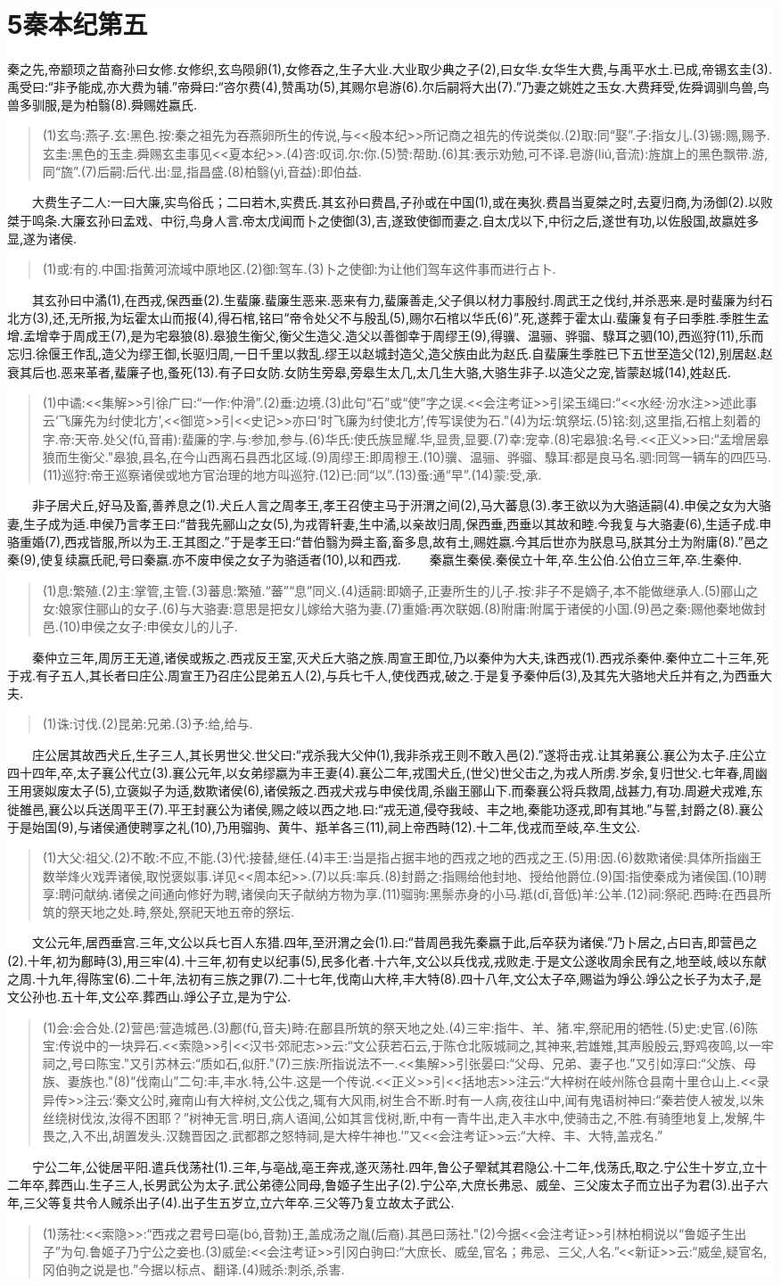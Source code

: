 ﻿# 5秦本纪第五
秦之先,帝颛顼之苗裔孙曰女修.女修织,玄鸟陨卵(1),女修吞之,生子大业.大业取少典之子(2),曰女华.女华生大费,与禹平水土.已成,帝锡玄圭(3).禹受曰:“非予能成,亦大费为辅.”帝舜曰:“咨尔费(4),赞禹功(5),其赐尔皂游(6).尔后嗣将大出(7).”乃妻之姚姓之玉女.大费拜受,佐舜调驯鸟兽,鸟兽多驯服,是为柏翳(8).舜赐姓嬴氏.

>(1)玄鸟:燕子.玄:黑色.按:秦之祖先为吞燕卵所生的传说,与<<殷本纪>>所记商之祖先的传说类似.(2)取:同“娶”.子:指女儿.(3)锡:赐,赐予.玄圭:黑色的玉圭.舜赐玄圭事见<<夏本纪>>.(4)咨:叹词.尔:你.(5)赞:帮助.(6)其:表示劝勉,可不译.皂游(liú,音流):旌旗上的黑色飘带.游,同“旒”.(7)后嗣:后代.出:显,指昌盛.(8)柏翳(yì,音益):即伯益.

　　大费生子二人:一曰大廉,实鸟俗氏；二曰若木,实费氏.其玄孙曰费昌,子孙或在中国(1),或在夷狄.费昌当夏桀之时,去夏归商,为汤御(2).以败桀于鸣条.大廉玄孙曰孟戏、中衍,鸟身人言.帝太戊闻而卜之使御(3),吉,遂致使御而妻之.自太戊以下,中衍之后,遂世有功,以佐殷国,故嬴姓多显,遂为诸侯.

>(1)或:有的.中国:指黄河流域中原地区.(2)御:驾车.(3)卜之使御:为让他们驾车这件事而进行占卜.

　　其玄孙曰中潏(1),在西戎,保西垂(2).生蜚廉.蜚廉生恶来.恶来有力,蜚廉善走,父子俱以材力事殷纣.周武王之伐纣,并杀恶来.是时蜚廉为纣石北方(3),还,无所报,为坛霍太山而报(4),得石棺,铭曰“帝令处父不与殷乱(5),赐尔石棺以华氏(6)”.死,遂葬于霍太山.蜚廉复有子曰季胜.季胜生孟增.孟增幸于周成王(7),是为宅皋狼(8).皋狼生衡父,衡父生造父.造父以善御幸于周缪王(9),得骥、温骊、骅骝、騄耳之驷(10),西巡狩(11),乐而忘归.徐偃王作乱,造父为缪王御,长驱归周,一日千里以救乱.缪王以赵城封造父,造父族由此为赵氏.自蜚廉生季胜已下五世至造父(12),别居赵.赵衰其后也.恶来革者,蜚廉子也,蚤死(13).有子曰女防.女防生旁皋,旁皋生太几,太几生大骆,大骆生非子.以造父之宠,皆蒙赵城(14),姓赵氏.

>(1)中谲:<<集解>>引徐广曰:“一作:仲滑”.(2)垂:边境.(3)此句“石”或“使”字之误.<<会注考证>>引梁玉绳曰:“<<水经·汾水注>>述此事云‘飞廉先为纣使北方’,<<御览>>引<<史记>>亦曰‘时飞廉为纣使北方’,传写误使为石."(4)为坛:筑祭坛.(5)铭:刻,这里指,石棺上刻着的字.帝:天帝.处父(fǔ,音甫):蜚廉的字.与:参加,参与.(6)华氏:使氏族显耀.华,显贵,显要.(7)幸:宠幸.(8)宅皋狼:名号.<<正义>>曰:“孟增居皋狼而生衡父."皋狼,县名,在今山西离石县西北区域.(9)周缪王:即周穆王.(10)骥、温骊、骅骝、騄耳:都是良马名.驷:同驾一辆车的四匹马.(11)巡狩:帝王巡察诸侯或地方官治理的地方叫巡狩.(12)已:同“以”.(13)蚤:通“早”.(14)蒙:受,承.

　　非子居犬丘,好马及畜,善养息之(1).犬丘人言之周孝王,孝王召使主马于汧渭之间(2),马大蕃息(3).孝王欲以为大骆适嗣(4).申侯之女为大骆妻,生子成为适.申侯乃言孝王曰:“昔我先郦山之女(5),为戎胥轩妻,生中潏,以亲故归周,保西垂,西垂以其故和睦.今我复与大骆妻(6),生适子成.申骆重婚(7),西戎皆服,所以为王.王其图之.”于是孝王曰:“昔伯翳为舜主畜,畜多息,故有土,赐姓嬴.今其后世亦为朕息马,朕其分土为附庸(8).”邑之秦(9),使复续嬴氏祀,号曰秦嬴.亦不废申侯之女子为骆适者(10),以和西戎.
　　秦嬴生秦侯.秦侯立十年,卒.生公伯.公伯立三年,卒.生秦仲.

>(1)息:繁殖.(2)主:掌管,主管.(3)蕃息:繁殖.“蕃”“息”同义.(4)适嗣:即嫡子,正妻所生的儿子.按:非子不是嫡子,本不能做继承人.(5)郦山之女:娘家住郦山的女子.(6)与大骆妻:意思是把女儿嫁给大骆为妻.(7)重婚:再次联姻.(8)附庸:附属于诸侯的小国.(9)邑之秦:赐他秦地做封邑.(10)申侯之女子:申侯女儿的儿子.

　　秦仲立三年,周厉王无道,诸侯或叛之.西戎反王室,灭犬丘大骆之族.周宣王即位,乃以秦仲为大夫,诛西戎(1).西戎杀秦仲.秦仲立二十三年,死于戎.有子五人,其长者曰庄公.周宣王乃召庄公昆弟五人(2),与兵七千人,使伐西戎,破之.于是复予秦仲后(3),及其先大骆地犬丘并有之,为西垂大夫.

>(1)诛:讨伐.(2)昆弟:兄弟.(3)予:给,给与.

　　庄公居其故西犬丘,生子三人,其长男世父.世父曰:“戎杀我大父仲(1),我非杀戎王则不敢入邑(2).”遂将击戎.让其弟襄公.襄公为太子.庄公立四十四年,卒,太子襄公代立(3).襄公元年,以女弟缪嬴为丰王妻(4).襄公二年,戎围犬丘,(世父)世父击之,为戎人所虏.岁余,复归世父.七年春,周幽王用褒姒废太子(5),立褒姒子为适,数欺诸侯(6),诸侯叛之.西戎犬戎与申侯伐周,杀幽王郦山下.而秦襄公将兵救周,战甚力,有功.周避犬戎难,东徙雒邑,襄公以兵送周平王(7).平王封襄公为诸侯,赐之岐以西之地.曰:“戎无道,侵夺我岐、丰之地,秦能功逐戎,即有其地.”与誓,封爵之(8).襄公于是始国(9),与诸侯通使聘享之礼(10),乃用骝驹、黄牛、羝羊各三(11),祠上帝西畤(12).十二年,伐戎而至岐,卒.生文公.

>(1)大父:祖父.(2)不敢:不应,不能.(3)代:接替,继任.(4)丰王:当是指占据丰地的西戎之地的西戎之王.(5)用:因.(6)数欺诸侯:具体所指幽王数举烽火戏弄诸侯,取悦褒姒事.详见<<周本纪>>.(7)以兵:率兵.(8)封爵之:指赐给他封地、授给他爵位.(9)国:指使秦成为诸侯国.(10)聘享:聘问献纳.诸侯之间通向修好为聘,诸侯向天子献纳方物为享.(11)骝驹:黑鬃赤身的小马.羝(dī,音低)羊:公羊.(12)祠:祭祀.西畤:在西县所筑的祭天地之处.畤,祭处,祭祀天地五帝的祭坛.

　　文公元年,居西垂宫.三年,文公以兵七百人东猎.四年,至汧渭之会(1).曰:“昔周邑我先秦嬴于此,后卒获为诸侯.”乃卜居之,占曰吉,即营邑之(2).十年,初为鄜畤(3),用三牢(4).十三年,初有史以纪事(5),民多化者.十六年,文公以兵伐戎,戎败走.于是文公遂收周余民有之,地至岐,岐以东献之周.十九年,得陈宝(6).二十年,法初有三族之罪(7).二十七年,伐南山大梓,丰大特(8).四十八年,文公太子卒,赐谥为竫公.竫公之长子为太子,是文公孙也.五十年,文公卒.葬西山.竫公子立,是为宁公.

>(1)会:会合处.(2)营邑:营造城邑.(3)鄜(fū,音夫)畤:在鄜县所筑的祭天地之处.(4)三牢:指牛、羊、猪.牢,祭祀用的牺牲.(5)史:史官.(6)陈宝:传说中的一块异石.<<索隐>>引<<汉书·郊祀志>>云:“文公获若石云,于陈仓北阪城祠之,其神来,若雄雉,其声殷殷云,野鸡夜鸣,以一牢祠之,号曰陈宝."又引苏林云:“质如石,似肝."(7)三族:所指说法不一.<<集解>>引张晏曰:“父母、兄弟、妻子也.”又引如淳曰:“父族、母族、妻族也."(8)“伐南山”二句:丰,丰水.特,公牛.这是一个传说.<<正义>>引<<括地志>>注云:“大梓树在岐州陈仓县南十里仓山上.<<录异传>>注云:‘秦文公时,雍南山有大梓树,文公伐之,辄有大风雨,树生合不断.时有一人病,夜往山中,闻有鬼语树神曰:“秦若使人被发,以朱丝绕树伐汝,汝得不困耶？”树神无言.明日,病人语闻,公如其言伐树,断,中有一青牛出,走入丰水中,使骑击之,不胜.有骑堕地复上,发解,牛畏之,入不出,胡置发头.汉魏晋因之.武都郡之怒特祠,是大梓牛神也.’”又<<会注考证>>云:“大梓、丰、大特,盖戎名.”

　　宁公二年,公徙居平阳.遣兵伐荡社(1).三年,与亳战,亳王奔戎,遂灭荡社.四年,鲁公子翚弑其君隐公.十二年,伐荡氏,取之.宁公生十岁立,立十二年卒,葬西山.生子三人,长男武公为太子.武公弟德公同母,鲁姬子生出子(2).宁公卒,大庶长弗忌、威垒、三父废太子而立出子为君(3).出子六年,三父等复共令人贼杀出子(4).出子生五岁立,立六年卒.三父等乃复立故太子武公.

>(1)荡社:<<索隐>>:“西戎之君号曰亳(bó,音勃)王,盖成汤之胤(后裔).其邑曰荡社."(2)今据<<会注考证>>引林柏桐说以“鲁姬子生出子”为句.鲁姬子乃宁公之妾也.(3)威垒:<<会注考证>>引冈白驹曰:“大庶长、威垒,官名；弗忌、三父,人名.”<<新证>>云:“威垒,疑官名,冈伯驹之说是也.”今据以标点、翻译.(4)贼杀:刺杀,杀害.
